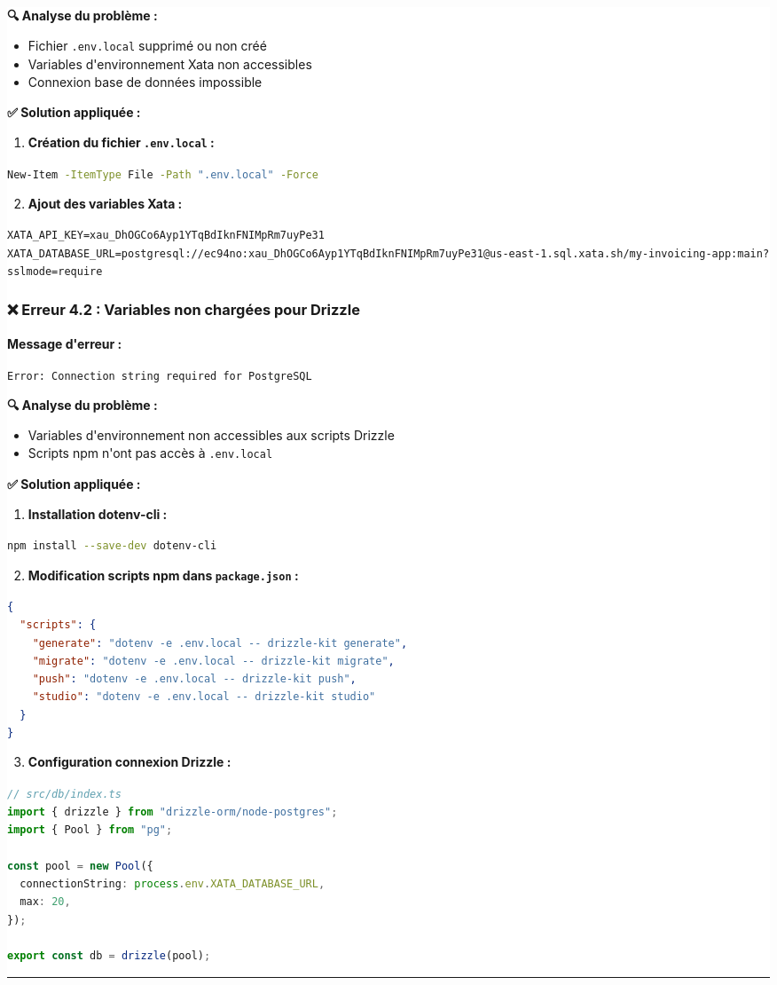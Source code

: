 **🔍 Analyse du problème :**
- Fichier `.env.local` supprimé ou non créé
- Variables d'environnement Xata non accessibles
- Connexion base de données impossible

**✅ Solution appliquée :**

1. **Création du fichier `.env.local` :**
```bash
New-Item -ItemType File -Path ".env.local" -Force
```

2. **Ajout des variables Xata :**
```env
XATA_API_KEY=xau_DhOGCo6Ayp1YTqBdIknFNIMpRm7uyPe31
XATA_DATABASE_URL=postgresql://ec94no:xau_DhOGCo6Ayp1YTqBdIknFNIMpRm7uyPe31@us-east-1.sql.xata.sh/my-invoicing-app:main?sslmode=require
```

### ❌ **Erreur 4.2 : Variables non chargées pour Drizzle**

**Message d'erreur :**
```bash
Error: Connection string required for PostgreSQL
```

**🔍 Analyse du problème :**
- Variables d'environnement non accessibles aux scripts Drizzle
- Scripts npm n'ont pas accès à `.env.local`

**✅ Solution appliquée :**

1. **Installation dotenv-cli :**
```bash
npm install --save-dev dotenv-cli
```

2. **Modification scripts npm dans `package.json` :**
```json
{
  "scripts": {
    "generate": "dotenv -e .env.local -- drizzle-kit generate",
    "migrate": "dotenv -e .env.local -- drizzle-kit migrate", 
    "push": "dotenv -e .env.local -- drizzle-kit push",
    "studio": "dotenv -e .env.local -- drizzle-kit studio"
  }
}
```

3. **Configuration connexion Drizzle :**
```typescript
// src/db/index.ts
import { drizzle } from "drizzle-orm/node-postgres";
import { Pool } from "pg";

const pool = new Pool({
  connectionString: process.env.XATA_DATABASE_URL,
  max: 20,
});

export const db = drizzle(pool);
```

---